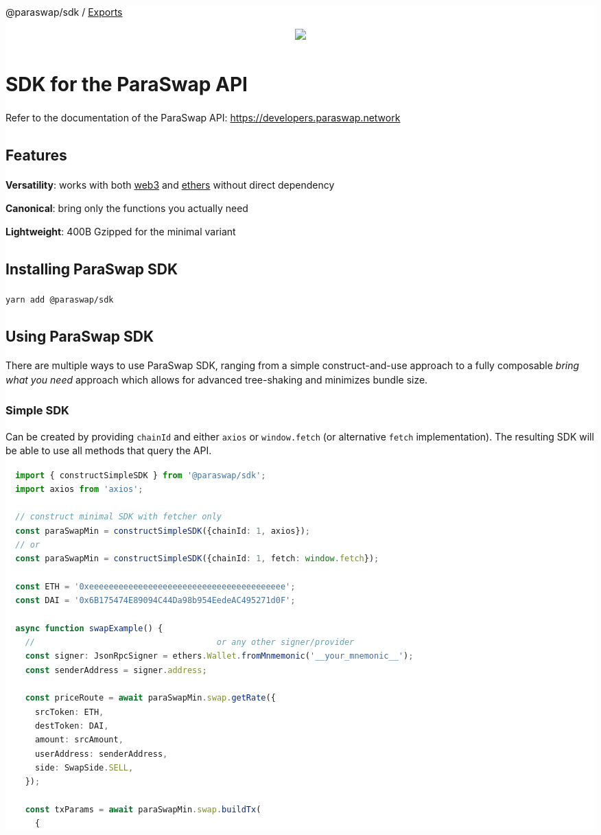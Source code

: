@paraswap/sdk / [Exports](modules.md)

<p align="center">
  <a href="https://paraswap.io">
    <img src="https://cdn.paraswap.io/brand/paraswap.png" width="400px" >
  </a>
</p>

# SDK for the ParaSwap API

Refer to the documentation of the ParaSwap API: https://developers.paraswap.network

## Features
**Versatility**: works with both [web3](https://www.npmjs.com/package/web3) and [ethers](https://www.npmjs.com/package/ethers) without direct dependency

**Canonical**: bring only the functions you actually need

**Lightweight**: 400B Gzipped for the minimal variant

## Installing ParaSwap SDK

```bash
yarn add @paraswap/sdk
```

## Using ParaSwap SDK

There are multiple ways to use ParaSwap SDK, ranging from a simple construct-and-use approach to a fully composable _bring what you need_ approach which allows for advanced tree-shaking and minimizes bundle size.

### Simple SDK

Can be created by providing `chainId` and either `axios` or `window.fetch` (or alternative `fetch` implementation). The resulting SDK will be able to use all methods that query the API.

```ts
  import { constructSimpleSDK } from '@paraswap/sdk';
  import axios from 'axios';

  // construct minimal SDK with fetcher only
  const paraSwapMin = constructSimpleSDK({chainId: 1, axios});
  // or
  const paraSwapMin = constructSimpleSDK({chainId: 1, fetch: window.fetch});

  const ETH = '0xeeeeeeeeeeeeeeeeeeeeeeeeeeeeeeeeeeeeeeee';
  const DAI = '0x6B175474E89094C44Da98b954EedeAC495271d0F';

  async function swapExample() {
    //                                     or any other signer/provider 
    const signer: JsonRpcSigner = ethers.Wallet.fromMnmemonic('__your_mnemonic__');
    const senderAddress = signer.address;

    const priceRoute = await paraSwapMin.swap.getRate({
      srcToken: ETH,
      destToken: DAI,
      amount: srcAmount,
      userAddress: senderAddress,
      side: SwapSide.SELL,
    });

    const txParams = await paraSwapMin.swap.buildTx(
      {
```